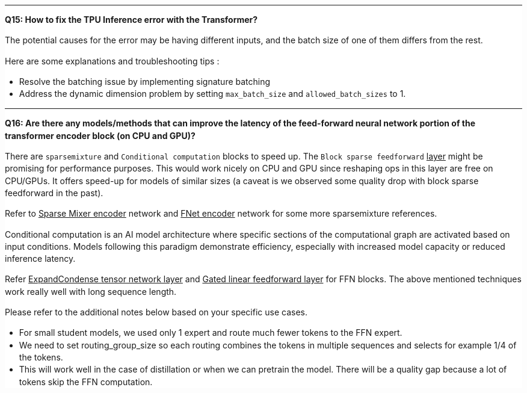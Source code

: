 --------------------------------------------------------------------------------

**Q15: How to fix the TPU Inference error with the Transformer?**

The potential causes for the error may be having different inputs, and the batch
size of one of them differs from the rest.

Here are some explanations and troubleshooting tips :

*   Resolve the batching issue by implementing
    signature batching
*   Address the dynamic dimension problem by setting `max_batch_size` and
    `allowed_batch_sizes` to 1.

--------------------------------------------------------------------------------

**Q16: Are there any models/methods that can improve the latency of the
feed-forward neural network portion of the transformer encoder block (on CPU and
GPU)?**

There are `sparsemixture` and `Conditional computation` blocks to speed up. The
`Block sparse feedforward`
[layer](https://github.com/tensorflow/models/blob/12cfda05b3fd34a3dd7b3271cd922cd00d0d0c41/official/nlp/modeling/layers/block_diag_feedforward.py#L15)
might be promising for performance purposes. This would work nicely on CPU and
GPU since reshaping ops in this layer are free on CPU/GPUs. It offers speed-up
for models of similar sizes (a caveat is we observed some quality drop with
block sparse feedforward in the past).

Refer to
[Sparse Mixer encoder](https://github.com/tensorflow/models/blob/12cfda05b3fd34a3dd7b3271cd922cd00d0d0c41/official/nlp/modeling/networks/sparse_mixer.py)
network and
[FNet encoder](https://github.com/tensorflow/models/blob/12cfda05b3fd34a3dd7b3271cd922cd00d0d0c41/official/nlp/modeling/networks/fnet.py)
network for some more sparsemixture references.

Conditional computation
is an AI model architecture where specific sections of the computational graph
are activated based on input conditions. Models following this paradigm
demonstrate efficiency, especially with increased model capacity or reduced
inference latency.

Refer
[ExpandCondense tensor network layer](https://github.com/tensorflow/models/blob/12cfda05b3fd34a3dd7b3271cd922cd00d0d0c41/official/nlp/modeling/layers/tn_expand_condense.py)
and
[Gated linear feedforward layer](https://github.com/tensorflow/models/blob/12cfda05b3fd34a3dd7b3271cd922cd00d0d0c41/official/nlp/modeling/layers/gated_feedforward.py)
for FFN blocks. The above mentioned techniques work really well with long
sequence length.

Please refer to the additional notes below based on your specific use cases.

*   For small student models, we used only 1 expert and route much fewer tokens
    to the FFN expert.
*   We need to set routing_group_size so each routing combines the tokens in
    multiple sequences and selects for example 1/4 of the tokens.
*   This will work well in the case of distillation or when we can pretrain the
    model. There will be a quality gap because a lot of tokens skip the FFN
    computation.
